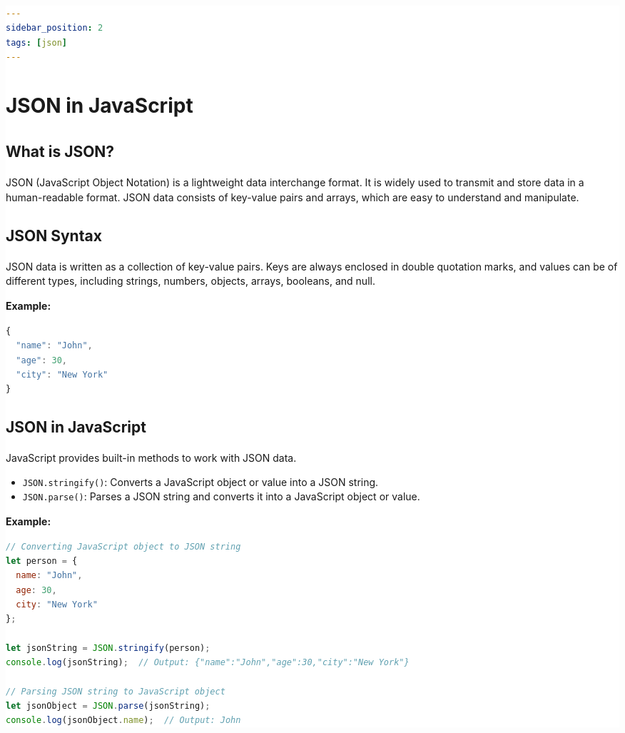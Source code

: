 ```yaml
---
sidebar_position: 2
tags: [json]
---
```


# JSON in JavaScript

## What is JSON?
JSON (JavaScript Object Notation) is a lightweight data interchange format. It is widely used to transmit and store data in a human-readable format. JSON data consists of key-value pairs and arrays, which are easy to understand and manipulate.

## JSON Syntax
JSON data is written as a collection of key-value pairs. Keys are always enclosed in double quotation marks, and values can be of different types, including strings, numbers, objects, arrays, booleans, and null.

**Example:**

```javascript
{
  "name": "John",
  "age": 30,
  "city": "New York"
}
```

## JSON in JavaScript
JavaScript provides built-in methods to work with JSON data.

- `JSON.stringify()`: Converts a JavaScript object or value into a JSON string.
- `JSON.parse()`: Parses a JSON string and converts it into a JavaScript object or value.

**Example:**

```javascript
// Converting JavaScript object to JSON string
let person = {
  name: "John",
  age: 30,
  city: "New York"
};

let jsonString = JSON.stringify(person);
console.log(jsonString);  // Output: {"name":"John","age":30,"city":"New York"}

// Parsing JSON string to JavaScript object
let jsonObject = JSON.parse(jsonString);
console.log(jsonObject.name);  // Output: John
```
